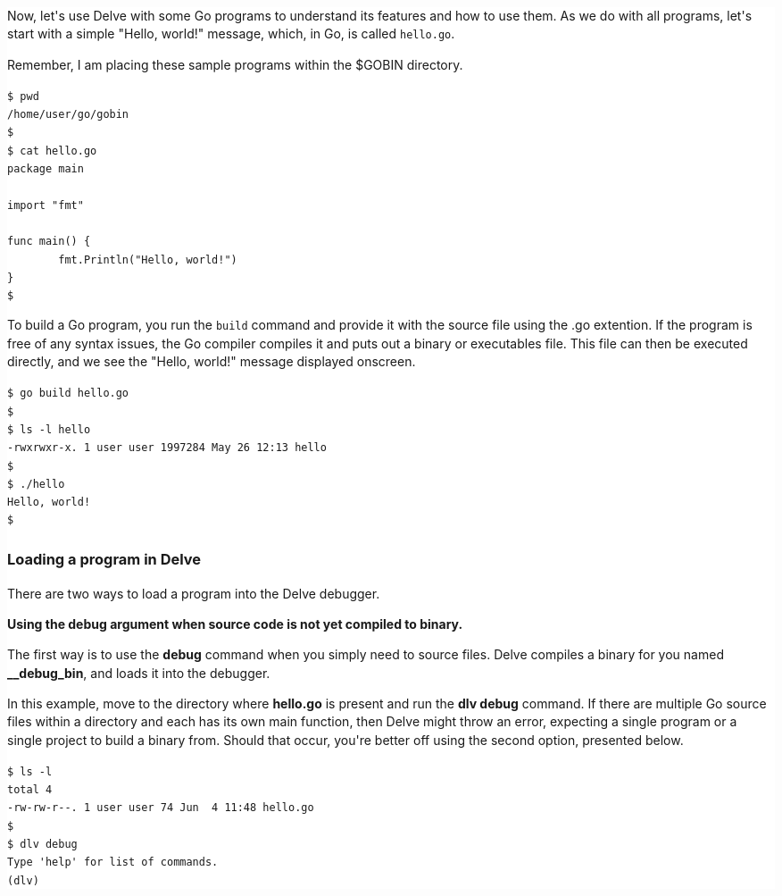 Now, let's use Delve with some Go programs to understand its features and how to use them. As we do with all programs, let's start with a simple "Hello, world!" message, which, in Go, is called `hello.go`.

Remember, I am placing these sample programs within the $GOBIN directory.


```
$ pwd
/home/user/go/gobin
$
$ cat hello.go
package main

import "fmt"

func main() {
        fmt.Println("Hello, world!")
}
$
```

To build a Go program, you run the `build` command and provide it with the source file using the .go extention. If the program is free of any syntax issues, the Go compiler compiles it and puts out a binary or executables file. This file can then be executed directly, and we see the "Hello, world!" message displayed onscreen.


```
$ go build hello.go
$
$ ls -l hello
-rwxrwxr-x. 1 user user 1997284 May 26 12:13 hello
$
$ ./hello
Hello, world!
$
```

### Loading a program in Delve

There are two ways to load a program into the Delve debugger.

**Using the debug argument when source code is not yet compiled to binary.**

The first way is to use the **debug** command when you simply need to source files. Delve compiles a binary for you named **__debug_bin**, and loads it into the debugger.

In this example, move to the directory where **hello.go** is present and run the **dlv debug** command. If there are multiple Go source files within a directory and each has its own main function, then Delve might throw an error, expecting a single program or a single project to build a binary from. Should that occur, you're better off using the second option, presented below.


```
$ ls -l
total 4
-rw-rw-r--. 1 user user 74 Jun  4 11:48 hello.go
$
$ dlv debug
Type 'help' for list of commands.
(dlv)
```
